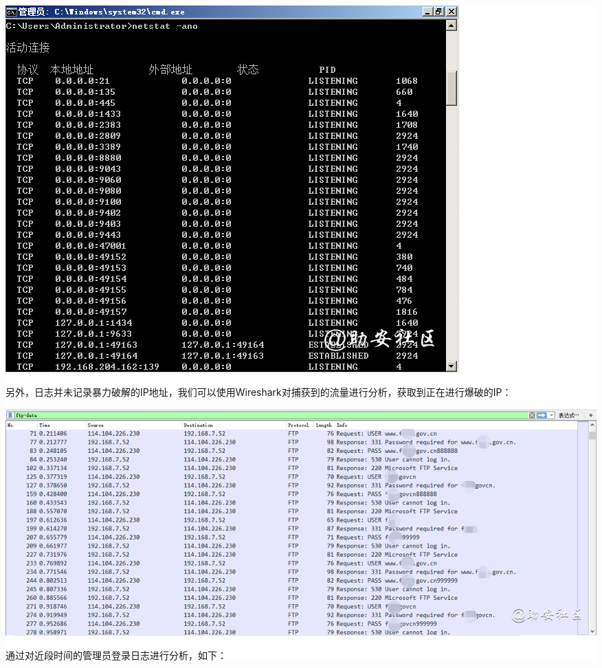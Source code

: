 ![img](%E5%BA%94%E6%80%A5%E5%93%8D%E5%BA%94-spider.assets/fa7ad739920709b5ecf269d7cdd14b8b.png)

另外，日志并未记录暴力破解的IP地址，我们可以使用Wireshark对捕获到的流量进行分析，获取到正在进行爆破的IP：

![img](%E5%BA%94%E6%80%A5%E5%93%8D%E5%BA%94-spider.assets/ca97b9ba3935dcbf6eb82f8621f1268a.png)

通过对近段时间的管理员登录日志进行分析，如下：
